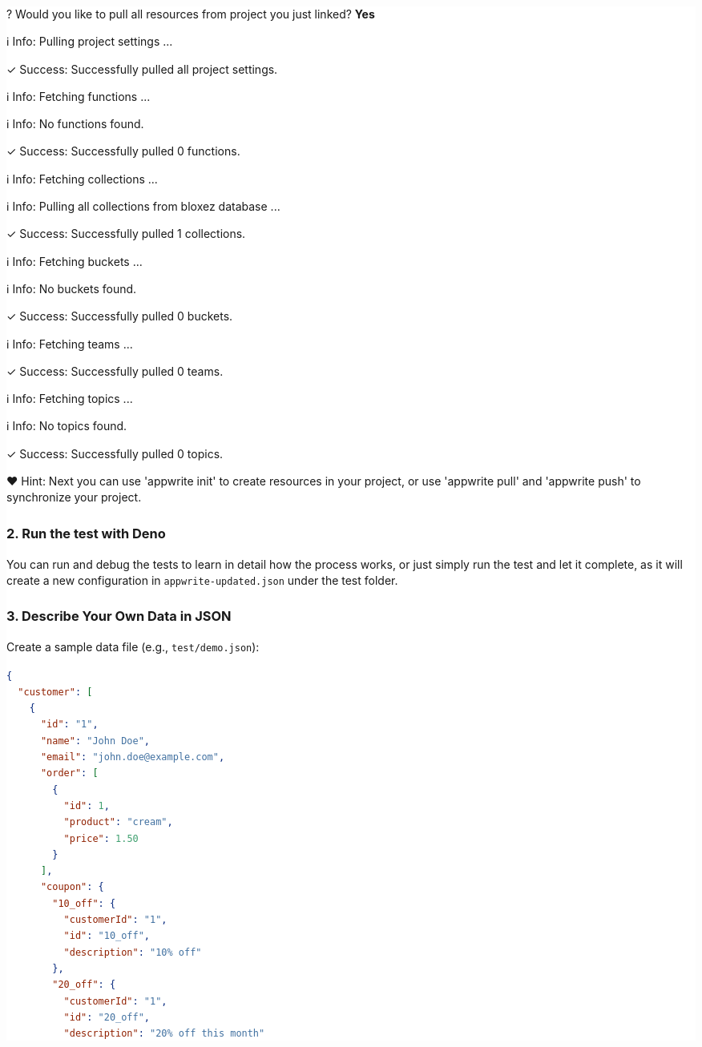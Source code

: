 ? Would you like to pull all resources from project you just linked? **Yes**

ℹ Info: Pulling project settings ...

✓ Success: Successfully pulled all project settings.

ℹ Info: Fetching functions ...

ℹ Info: No functions found.

✓ Success: Successfully pulled 0 functions.

ℹ Info: Fetching collections ...

ℹ Info: Pulling all collections from bloxez database ...

✓ Success: Successfully pulled 1 collections.

ℹ Info: Fetching buckets ...

ℹ Info: No buckets found.

✓ Success: Successfully pulled 0 buckets.

ℹ Info: Fetching teams ...

✓ Success: Successfully pulled 0 teams.

ℹ Info: Fetching topics ...

ℹ Info: No topics found.

✓ Success: Successfully pulled 0 topics.


♥ Hint: Next you can use 'appwrite init' to create resources in your project, or use 'appwrite pull' and 'appwrite push' to synchronize your project.

### 2. Run the test with Deno

You can run and debug the tests to learn in detail how the process works, or just simply run the test
and let it complete, as it will create a new configuration in `appwrite-updated.json` under the test folder.

### 3. Describe Your Own Data in JSON

Create a sample data file (e.g., `test/demo.json`):

```json
{
  "customer": [
    {
      "id": "1",
      "name": "John Doe",
      "email": "john.doe@example.com",
      "order": [
        {
          "id": 1,
          "product": "cream",
          "price": 1.50
        }
      ],
      "coupon": {
        "10_off": {
          "customerId": "1",
          "id": "10_off",
          "description": "10% off"
        },
        "20_off": {
          "customerId": "1",
          "id": "20_off",
          "description": "20% off this month"
```